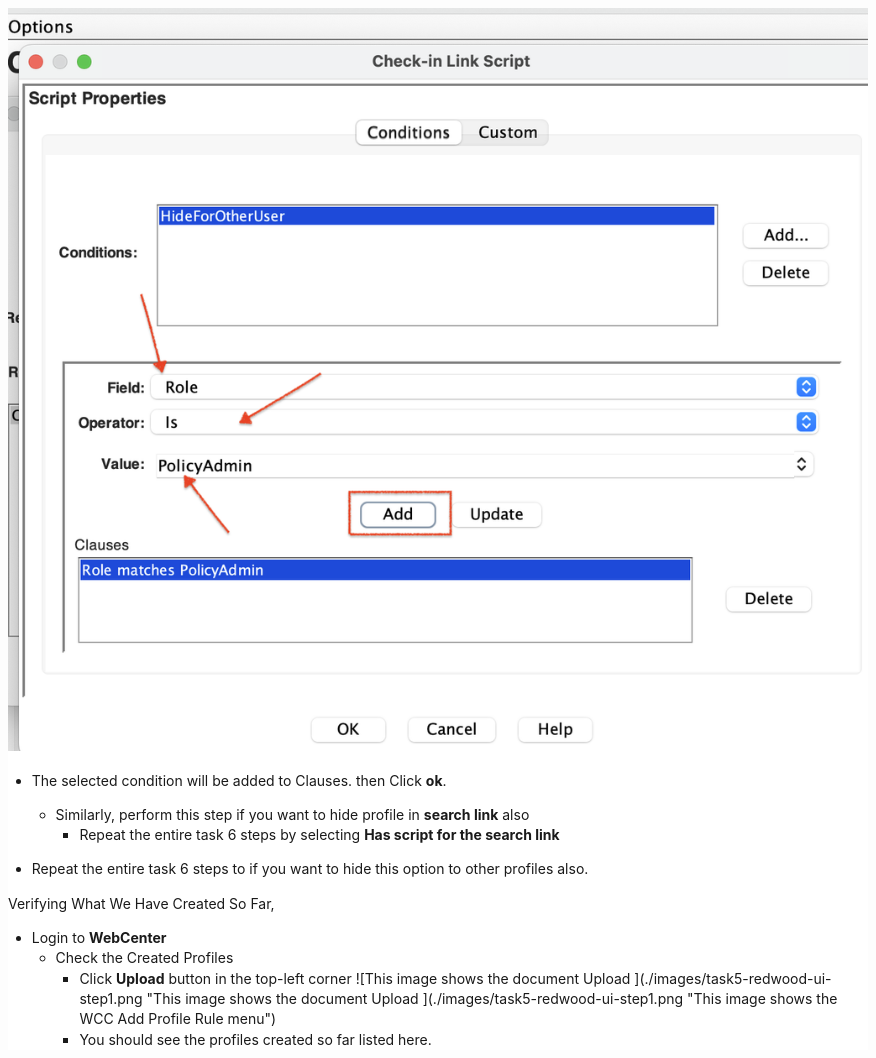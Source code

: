  ![This image shows the value field drop down](./images/task4-create-profile-step10.png "This image shows the value field drop down")

- The selected condition will be added to Clauses. then Click **ok**.

  - Similarly, perform this step if you want to hide profile in  **search link** also
    - Repeat the entire task 6 steps by selecting **Has script for the search link**

- Repeat the entire task 6 steps to if you want to hide this option to other profiles also.

Verifying What We Have Created So Far,

- Login  to **WebCenter**
  - Check the Created Profiles
    - Click **Upload** button in the top-left corner
    ![This image shows the document Upload ](./images/task5-redwood-ui-step1.png "This image shows the document Upload ](./images/task5-redwood-ui-step1.png "This image shows the WCC Add Profile Rule menu")
    - You should see the profiles created so far listed here.